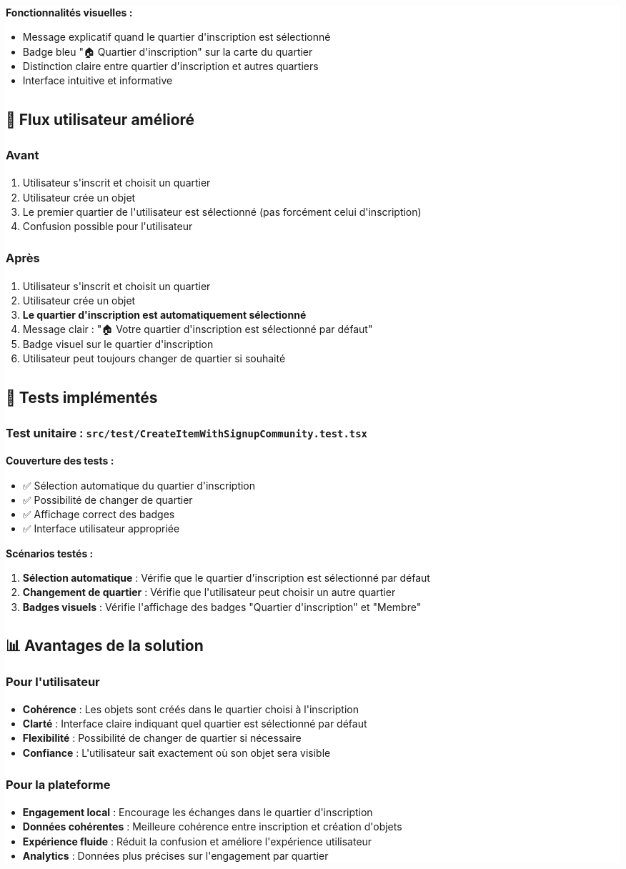 **Fonctionnalités visuelles :**
- Message explicatif quand le quartier d'inscription est sélectionné
- Badge bleu "🏠 Quartier d'inscription" sur la carte du quartier
- Distinction claire entre quartier d'inscription et autres quartiers
- Interface intuitive et informative

## 🔄 Flux utilisateur amélioré

### Avant
1. Utilisateur s'inscrit et choisit un quartier
2. Utilisateur crée un objet
3. Le premier quartier de l'utilisateur est sélectionné (pas forcément celui d'inscription)
4. Confusion possible pour l'utilisateur

### Après
1. Utilisateur s'inscrit et choisit un quartier
2. Utilisateur crée un objet
3. **Le quartier d'inscription est automatiquement sélectionné**
4. Message clair : "🏠 Votre quartier d'inscription est sélectionné par défaut"
5. Badge visuel sur le quartier d'inscription
6. Utilisateur peut toujours changer de quartier si souhaité

## 🧪 Tests implémentés

### Test unitaire : `src/test/CreateItemWithSignupCommunity.test.tsx`
**Couverture des tests :**
- ✅ Sélection automatique du quartier d'inscription
- ✅ Possibilité de changer de quartier
- ✅ Affichage correct des badges
- ✅ Interface utilisateur appropriée

**Scénarios testés :**
1. **Sélection automatique** : Vérifie que le quartier d'inscription est sélectionné par défaut
2. **Changement de quartier** : Vérifie que l'utilisateur peut choisir un autre quartier
3. **Badges visuels** : Vérifie l'affichage des badges "Quartier d'inscription" et "Membre"

## 📊 Avantages de la solution

### Pour l'utilisateur
- **Cohérence** : Les objets sont créés dans le quartier choisi à l'inscription
- **Clarté** : Interface claire indiquant quel quartier est sélectionné par défaut
- **Flexibilité** : Possibilité de changer de quartier si nécessaire
- **Confiance** : L'utilisateur sait exactement où son objet sera visible

### Pour la plateforme
- **Engagement local** : Encourage les échanges dans le quartier d'inscription
- **Données cohérentes** : Meilleure cohérence entre inscription et création d'objets
- **Expérience fluide** : Réduit la confusion et améliore l'expérience utilisateur
- **Analytics** : Données plus précises sur l'engagement par quartier
